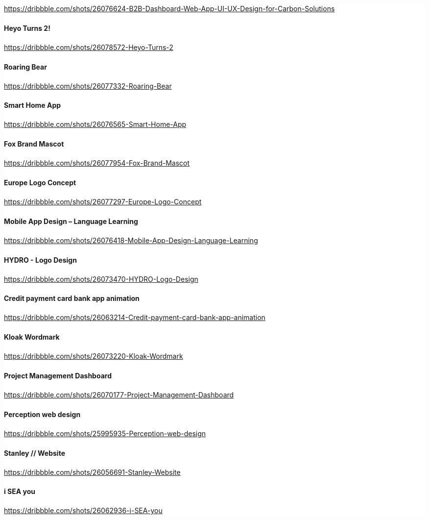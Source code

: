 <span style="color: blue!80!green"><https://dribbble.com/shots/26076624-B2B-Dashboard-Web-App-UI-UX-Design-for-Carbon-Solutions></span>

#### Heyo Turns 2!

<span style="color: blue!80!green"><https://dribbble.com/shots/26078572-Heyo-Turns-2></span>

#### Roaring Bear

<span style="color: blue!80!green"><https://dribbble.com/shots/26077332-Roaring-Bear></span>

#### Smart Home App

<span style="color: blue!80!green"><https://dribbble.com/shots/26076565-Smart-Home-App></span>

#### Fox Brand Mascot

<span style="color: blue!80!green"><https://dribbble.com/shots/26077954-Fox-Brand-Mascot></span>

#### Europe Logo Concept

<span style="color: blue!80!green"><https://dribbble.com/shots/26077297-Europe-Logo-Concept></span>

#### Mobile App Design – Language Learning

<span style="color: blue!80!green"><https://dribbble.com/shots/26076418-Mobile-App-Design-Language-Learning></span>

#### HYDRO - Logo Design

<span style="color: blue!80!green"><https://dribbble.com/shots/26073470-HYDRO-Logo-Design></span>

#### Credit payment card bank app animation

<span style="color: blue!80!green"><https://dribbble.com/shots/26063214-Credit-payment-card-bank-app-animation></span>

#### Kloak Wordmark

<span style="color: blue!80!green"><https://dribbble.com/shots/26073220-Kloak-Wordmark></span>

#### Project Management Dashboard

<span style="color: blue!80!green"><https://dribbble.com/shots/26070177-Project-Management-Dashboard></span>

#### Perception web design

<span style="color: blue!80!green"><https://dribbble.com/shots/25995935-Perception-web-design></span>

#### Stanley // Website

<span style="color: blue!80!green"><https://dribbble.com/shots/26056691-Stanley-Website></span>

#### i SEA you

<span style="color: blue!80!green"><https://dribbble.com/shots/26062936-i-SEA-you></span>

